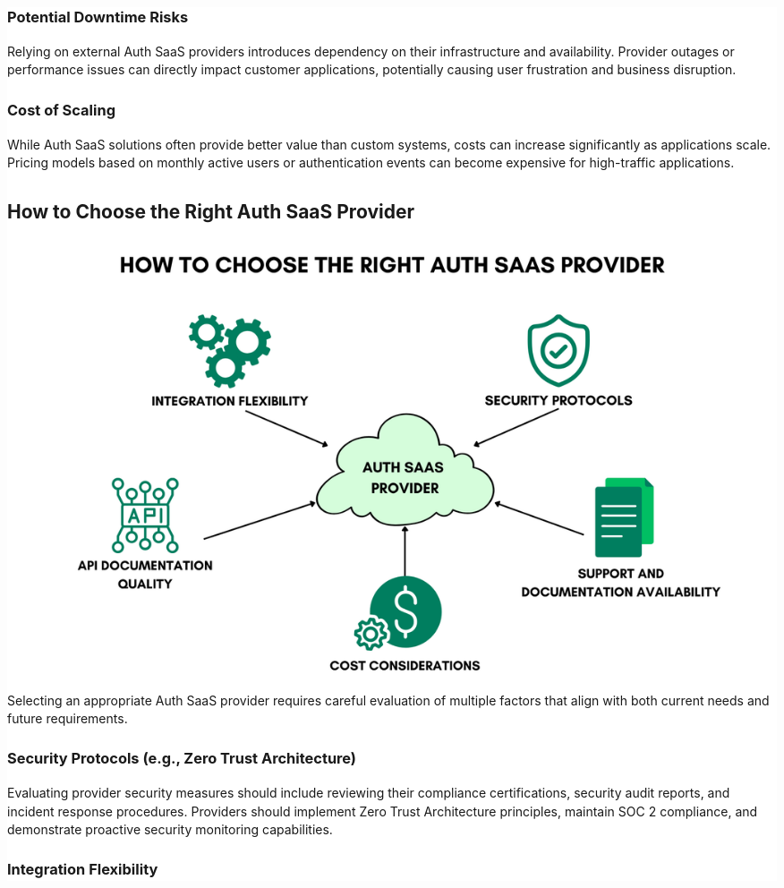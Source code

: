 ### **Potential Downtime Risks**

Relying on external Auth SaaS providers introduces dependency on their infrastructure and availability. Provider outages or performance issues can directly impact customer applications, potentially causing user frustration and business disruption.

### **Cost of Scaling**

While Auth SaaS solutions often provide better value than custom systems, costs can increase significantly as applications scale. Pricing models based on monthly active users or authentication events can become expensive for high-traffic applications.

## **How to Choose the Right Auth SaaS Provider**

![Right Auth SaaS Provider](Right-Auth-SaaS-Provider.png)

Selecting an appropriate Auth SaaS provider requires careful evaluation of multiple factors that align with both current needs and future requirements.

### **Security Protocols (e.g., Zero Trust Architecture)**

Evaluating provider security measures should include reviewing their compliance certifications, security audit reports, and incident response procedures. Providers should implement Zero Trust Architecture principles, maintain SOC 2 compliance, and demonstrate proactive security monitoring capabilities.

### **Integration Flexibility**
